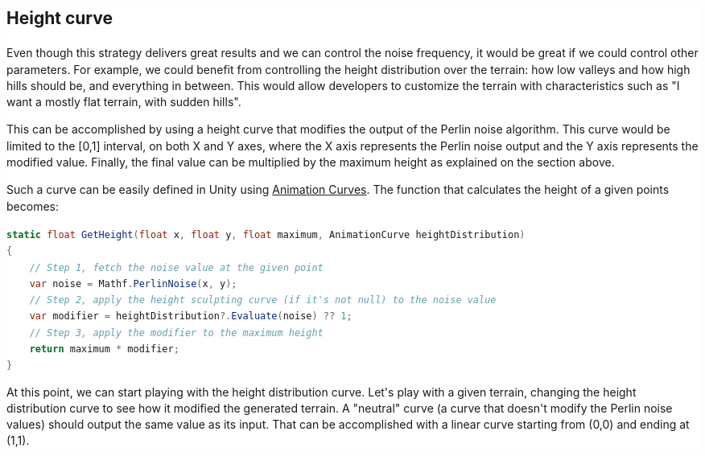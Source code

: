 ## Height curve

Even though this strategy delivers great results and we can control the noise frequency, it would be great if we could control other parameters. For example, we could benefit from controlling the height distribution over the terrain: how low valleys and how high hills should be, and everything in between. This would allow developers to customize the terrain with characteristics such as "I want a mostly flat terrain, with sudden hills". 

This can be accomplished by using a height curve that modifies the output of the Perlin noise algorithm. This curve would be limited to the [0,1] interval, on both X and Y axes, where the X axis represents the Perlin noise output and the Y axis represents the modified value. Finally, the final value can be multiplied by the maximum height as explained on the section above.

Such a curve can be easily defined in Unity using [Animation Curves](https://docs.unity3d.com/Manual/animeditor-AnimationCurves.html).  The function that calculates the height of a given points becomes:

```csharp
static float GetHeight(float x, float y, float maximum, AnimationCurve heightDistribution)
{
    // Step 1, fetch the noise value at the given point
    var noise = Mathf.PerlinNoise(x, y);
    // Step 2, apply the height sculpting curve (if it's not null) to the noise value
    var modifier = heightDistribution?.Evaluate(noise) ?? 1;
    // Step 3, apply the modifier to the maximum height
    return maximum * modifier;
}
```

At this point, we can start playing with the height distribution curve. Let's play with a given terrain, changing the height distribution curve to see how it modified the generated terrain. A "neutral" curve (a curve that doesn't modify the Perlin noise values) should output the same value as its input. That can be accomplished with a linear curve starting from (0,0) and ending at (1,1).
